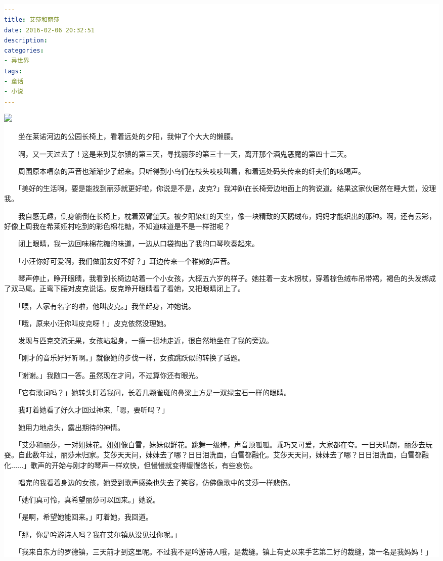 ```yaml
---
title: 艾莎和丽莎
date: 2016-02-06 20:32:51
description:
categories:
- 异世界
tags:
- 童话
- 小说
---
```


![](http://pic-pool.qiniudn.com/jianshu-48ee9326f02487053e4d641cfa69a0ef7943fadfed9b-mOLq0t.jpg)


　　坐在莱诺河边的公园长椅上，看着远处的夕阳，我伸了个大大的懒腰。

　　啊，又一天过去了！这是来到艾尔镇的第三天，寻找丽莎的第三十一天，离开那个酒鬼恶魔的第四十二天。



　　周围原本嘈杂的声音也渐渐少了起来。只听得到小鸟们在枝头吱吱叫着，和着远处码头传来的纤夫们的吆喝声。

　　「美好的生活啊，要是能找到丽莎就更好啦，你说是不是，皮克?」我冲趴在长椅旁边地面上的狗说道。结果这家伙居然在睡大觉，没理我。

　　我自感无趣，侧身躺倒在长椅上，枕着双臂望天。被夕阳染红的天空，像一块精致的天鹅绒布，妈妈才能织出的那种。啊，还有云彩，好像上周我在希莱娅村吃到的彩色棉花糖，不知道味道是不是一样甜呢？

　　闭上眼睛，我一边回味棉花糖的味道，一边从口袋掏出了我的口琴吹奏起来。

　　「小汪你好可爱啊，我们做朋友好不好？」耳边传来一个稚嫩的声音。

　　琴声停止，睁开眼睛，我看到长椅边站着一个小女孩，大概五六岁的样子。她拄着一支木拐杖，穿着棕色绒布吊带裙，褐色的头发绑成了双马尾。正弯下腰对皮克说话。皮克睁开眼睛看了看她，又把眼睛闭上了。

　　「喂，人家有名字的啦，他叫皮克。」我坐起身，冲她说。

　　「哦，原来小汪你叫皮克呀！」皮克依然没理她。

　　发现与匹克交流无果，女孩站起身，一瘸一拐地走近，很自然地坐在了我的旁边。

　　「刚才的音乐好好听啊。」就像她的步伐一样，女孩跳跃似的转换了话题。

　　「谢谢。」我随口一答。虽然现在才问，不过算你还有眼光。

　　「它有歌词吗？」她转头盯着我问，长着几颗雀斑的鼻梁上方是一双绿宝石一样的眼睛。

　　我盯着她看了好久才回过神来,「嗯，要听吗？」

　　她用力地点头，露出期待的神情。

　　「艾莎和丽莎，一对姐妹花。姐姐像白雪，妹妹似鲜花。跳舞一级棒，声音顶呱呱。乖巧又可爱，大家都在夸。一日天晴朗，丽莎去玩耍。自此数年过，丽莎未归家。艾莎天天问，妹妹去了哪？日日泪洗面，白雪都融化。艾莎天天问，妹妹去了哪？日日泪洗面，白雪都融化……」歌声的开始与刚才的琴声一样欢快，但慢慢就变得缓慢悠长，有些哀伤。

　　唱完的我看着身边的女孩，她受到歌声感染也失去了笑容，仿佛像歌中的艾莎一样悲伤。

　　「她们真可怜，真希望丽莎可以回来。」她说。

　　「是啊，希望她能回来。」盯着她，我回道。

　　「那，你是吟游诗人吗？我在艾尔镇从没见过你呢。」

　　「我来自东方的罗德镇，三天前才到这里呢。不过我不是吟游诗人哦，是裁缝。镇上有史以来手艺第二好的裁缝，第一名是我妈妈！」
